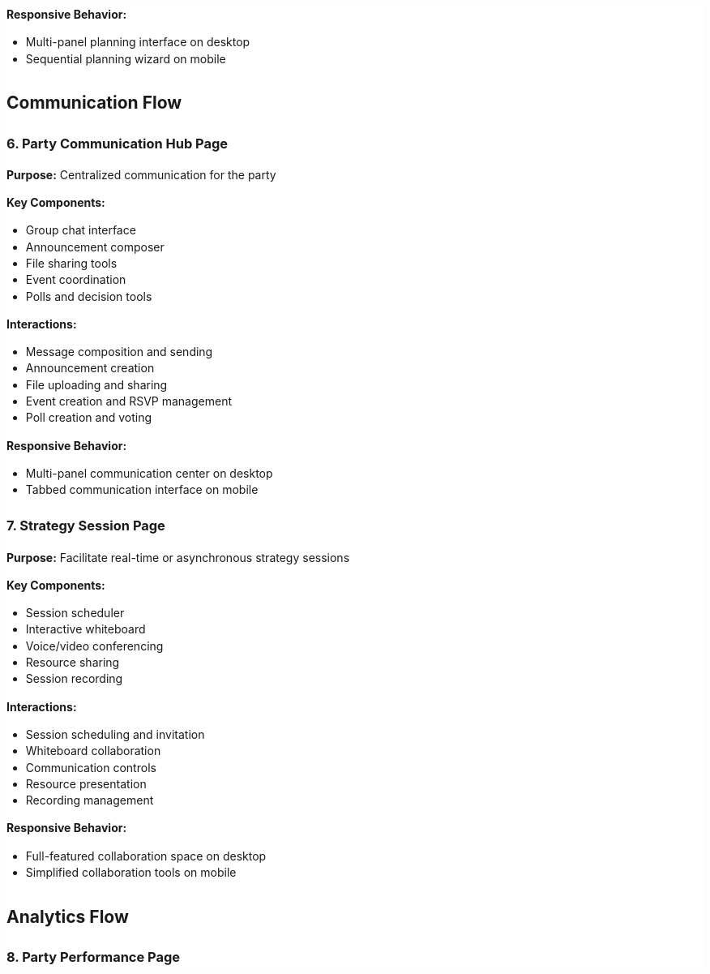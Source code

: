 **Responsive Behavior:**
- Multi-panel planning interface on desktop
- Sequential planning wizard on mobile

## Communication Flow

### 6. Party Communication Hub Page

**Purpose:** Centralized communication for the party

**Key Components:**
- Group chat interface
- Announcement composer
- File sharing tools
- Event coordination
- Polls and decision tools

**Interactions:**
- Message composition and sending
- Announcement creation
- File uploading and sharing
- Event creation and RSVP management
- Poll creation and voting

**Responsive Behavior:**
- Multi-panel communication center on desktop
- Tabbed communication interface on mobile

### 7. Strategy Session Page

**Purpose:** Facilitate real-time or asynchronous strategy sessions

**Key Components:**
- Session scheduler
- Interactive whiteboard
- Voice/video conferencing
- Resource sharing
- Session recording

**Interactions:**
- Session scheduling and invitation
- Whiteboard collaboration
- Communication controls
- Resource presentation
- Recording management

**Responsive Behavior:**
- Full-featured collaboration space on desktop
- Simplified collaboration tools on mobile

## Analytics Flow

### 8. Party Performance Page
